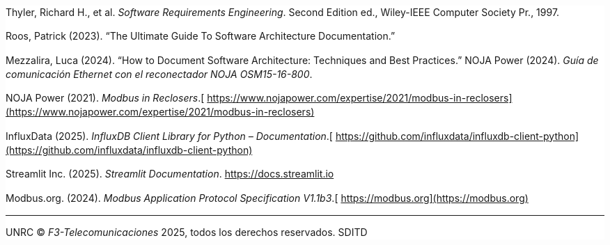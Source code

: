 Thyler, Richard H., et al. *Software Requirements Engineering*. Second Edition ed., Wiley-IEEE Computer Society Pr., 1997.

Roos, Patrick (2023). “The Ultimate Guide To Software Architecture Documentation.”

Mezzalira, Luca (2024). “How to Document Software Architecture: Techniques and Best Practices.” NOJA Power (2024). *Guía de comunicación Ethernet con el reconectador NOJA OSM15-16-800*.

NOJA Power (2021). *Modbus in Reclosers*.[ https://www.nojapower.com/expertise/2021/modbus-in-reclosers](https://www.nojapower.com/expertise/2021/modbus-in-reclosers)

InfluxData (2025). *InfluxDB Client Library for Python – Documentation*.[ https://github.com/influxdata/influxdb-client-python](https://github.com/influxdata/influxdb-client-python)

Streamlit Inc. (2025). *Streamlit Documentation*. https://docs.streamlit.io

Modbus.org. (2024). *Modbus Application Protocol Specification V1.1b3*.[ https://modbus.org](https://modbus.org)

---

UNRC  © *F3-Telecomunicaciones* 2025, todos los derechos reservados.  SDITD
